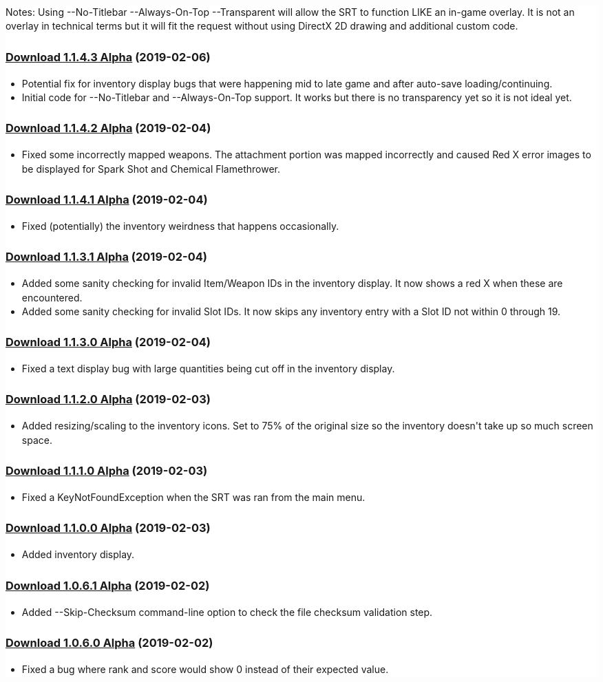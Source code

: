 Notes: Using --No-Titlebar --Always-On-Top --Transparent will allow the SRT to function LIKE an in-game overlay. It is not an overlay in technical terms but it will fit the request without using DirectX 2D drawing and additional custom code.

### [Download 1.1.4.3 Alpha](http://dudley.gg/squirrelies/re2/RE2REmakeSRT-1143-Alpha-Signed-Release.7z) (2019-02-06)
* Potential fix for inventory display bugs that were happening mid to late game and after auto-save loading/continuing.
* Initial code for --No-Titlebar and --Always-On-Top support. It works but there is no transparency yet so it is not ideal yet.

### [Download 1.1.4.2 Alpha](http://dudley.gg/squirrelies/re2/RE2REmakeSRT-1142-Alpha-Signed-Release.7z) (2019-02-04)
* Fixed some incorrectly mapped weapons. The attachment portion was mapped incorrectly and caused Red X error images to be displayed for Spark Shot and Chemical Flamethrower.

### [Download 1.1.4.1 Alpha](http://dudley.gg/squirrelies/re2/RE2REmakeSRT-1141-Alpha-Signed-Release.7z) (2019-02-04)
* Fixed (potentially) the inventory weirdness that happens occasionally.

### [Download 1.1.3.1 Alpha](http://dudley.gg/squirrelies/re2/RE2REmakeSRT-1131-Alpha-Signed-Release.7z) (2019-02-04)
* Added some sanity checking for invalid Item/Weapon IDs in the inventory display. It now shows a red X when these are encountered.
* Added some sanity checking for invalid Slot IDs. It now skips any inventory entry with a Slot ID not within 0 through 19.

### [Download 1.1.3.0 Alpha](http://dudley.gg/squirrelies/re2/RE2REmakeSRT-1130-Alpha-Signed-Release.7z) (2019-02-04)
* Fixed a text display bug with large quantities being cut off in the inventory display.

### [Download 1.1.2.0 Alpha](http://dudley.gg/squirrelies/re2/RE2REmakeSRT-1120-Alpha-Signed-Release.7z) (2019-02-03)
* Added resizing/scaling to the inventory icons. Set to 75% of the original size so the inventory doesn't take up so much screen space.

### [Download 1.1.1.0 Alpha](http://dudley.gg/squirrelies/re2/RE2REmakeSRT-1110-Alpha-Signed-Release.7z) (2019-02-03)
* Fixed a KeyNotFoundException when the SRT was ran from the main menu.

### [Download 1.1.0.0 Alpha](http://dudley.gg/squirrelies/re2/RE2REmakeSRT-1100-Alpha-Signed-Release.7z) (2019-02-03)
* Added inventory display.

### [Download 1.0.6.1 Alpha](http://dudley.gg/squirrelies/re2/RE2REmakeSRT-1061-Alpha-Signed-Release.7z) (2019-02-02)
* Added --Skip-Checksum command-line option to check the file checksum validation step.

### [Download 1.0.6.0 Alpha](http://dudley.gg/squirrelies/re2/RE2REmakeSRT-1060-Alpha-Signed-Release.7z) (2019-02-02)
* Fixed a bug where rank and score would show 0 instead of their expected value.
